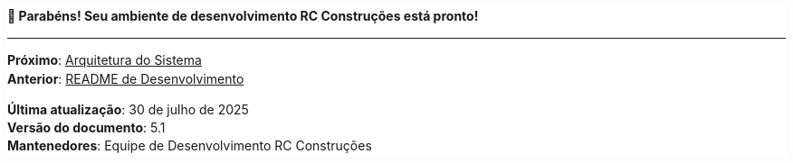 **🎉 Parabéns! Seu ambiente de desenvolvimento RC Construções está pronto!**

---

**Próximo**: [Arquitetura do Sistema](architecture.md)  
**Anterior**: [README de Desenvolvimento](README.md)

**Última atualização**: 30 de julho de 2025  
**Versão do documento**: 5.1  
**Mantenedores**: Equipe de Desenvolvimento RC Construções